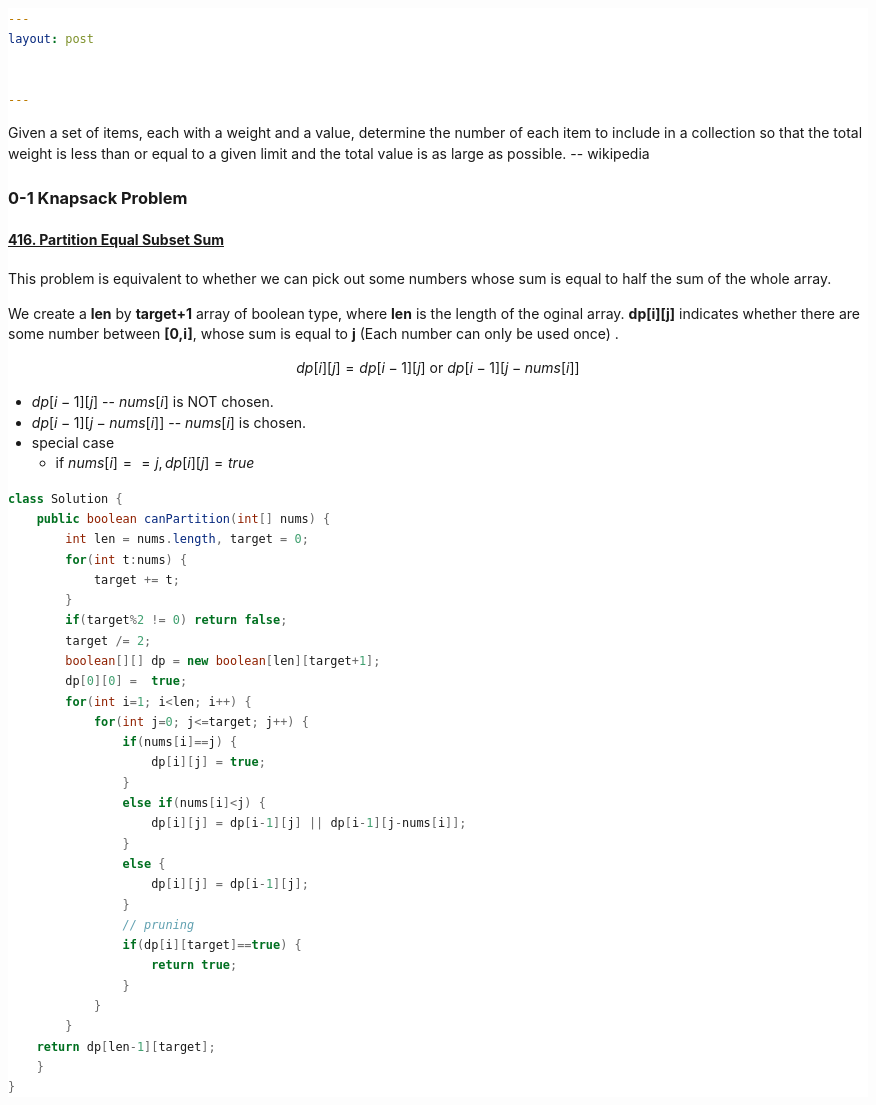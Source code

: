 ```yaml
---
layout: post


---
```


Given a set of items, each with a weight and a value, determine the number of each item to include in a collection so that the total weight is less than or equal to a given limit and the total value is as large as possible. -- wikipedia

### 0-1 Knapsack Problem

#### [416. Partition Equal Subset Sum](https://leetcode.cn/problems/partition-equal-subset-sum/)

This problem is equivalent to whether we can pick out some numbers whose sum is equal to half the sum of the whole array.

 We create a **len** by **target+1** array of boolean type, where **len** is the length of the oginal array. **dp\[i\]\[j\]** indicates whether there are some number between **\[0,i\]**, whose sum is equal to **j** (Each number can only be used once) .

$$dp[i][j]=dp[i-1][j]\text{ or }dp[i-1][j-nums[i]]$$

- $dp[i-1][j]$ -- $nums[i]$ is NOT chosen.
- $dp[i-1][j-nums[i]]$ -- $nums[i]$ is chosen.
- special case
  - if $nums[i]==j, dp[i][j]=true$

```java
class Solution {
    public boolean canPartition(int[] nums) {
        int len = nums.length, target = 0;
        for(int t:nums) {
            target += t;
        }
        if(target%2 != 0) return false;
        target /= 2;
        boolean[][] dp = new boolean[len][target+1];
        dp[0][0] =  true;
        for(int i=1; i<len; i++) {
            for(int j=0; j<=target; j++) {
                if(nums[i]==j) {
                    dp[i][j] = true;
                }
                else if(nums[i]<j) {
                    dp[i][j] = dp[i-1][j] || dp[i-1][j-nums[i]];
                }
                else {
                    dp[i][j] = dp[i-1][j];
                }
                // pruning
                if(dp[i][target]==true) {
                    return true;
                }
            }
        }
    return dp[len-1][target];
    }
}
```
